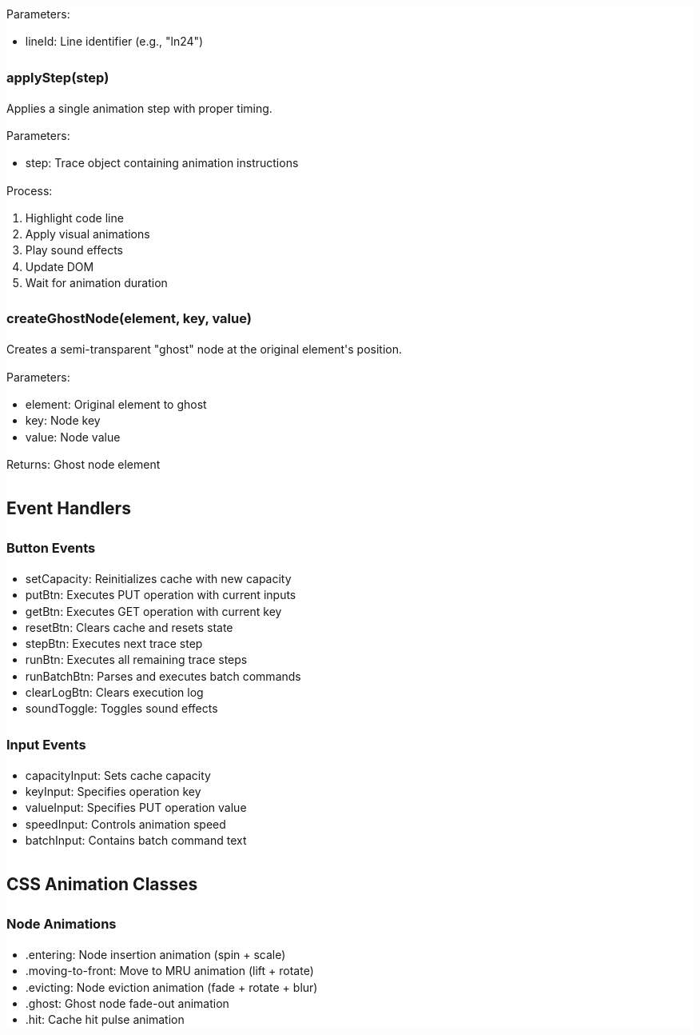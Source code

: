 Parameters:
- lineId: Line identifier (e.g., "ln24")

### applyStep(step)
Applies a single animation step with proper timing.

Parameters:
- step: Trace object containing animation instructions

Process:
1. Highlight code line
2. Apply visual animations
3. Play sound effects
4. Update DOM
5. Wait for animation duration

### createGhostNode(element, key, value)
Creates a semi-transparent "ghost" node at the original element's position.

Parameters:
- element: Original element to ghost
- key: Node key
- value: Node value

Returns: Ghost node element

## Event Handlers

### Button Events
- setCapacity: Reinitializes cache with new capacity
- putBtn: Executes PUT operation with current inputs
- getBtn: Executes GET operation with current key
- resetBtn: Clears cache and resets state
- stepBtn: Executes next trace step
- runBtn: Executes all remaining trace steps
- runBatchBtn: Parses and executes batch commands
- clearLogBtn: Clears execution log
- soundToggle: Toggles sound effects

### Input Events
- capacityInput: Sets cache capacity
- keyInput: Specifies operation key
- valueInput: Specifies PUT operation value
- speedInput: Controls animation speed
- batchInput: Contains batch command text

## CSS Animation Classes

### Node Animations
- .entering: Node insertion animation (spin + scale)
- .moving-to-front: Move to MRU animation (lift + rotate)
- .evicting: Node eviction animation (fade + rotate + blur)
- .ghost: Ghost node fade-out animation
- .hit: Cache hit pulse animation
